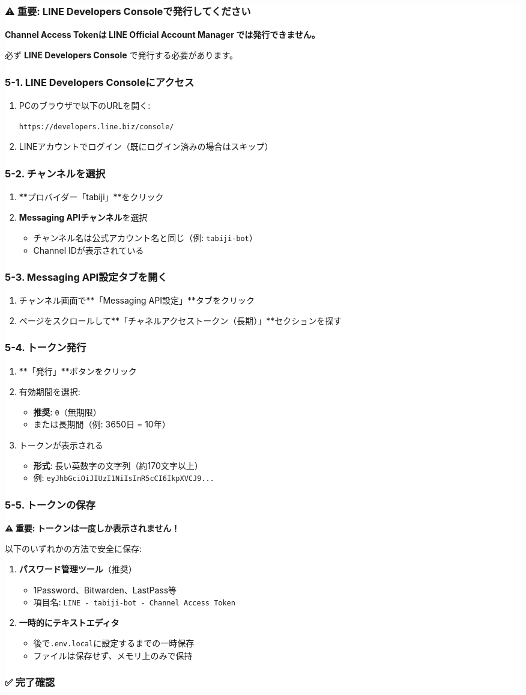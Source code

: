 ### ⚠️ 重要: LINE Developers Consoleで発行してください

**Channel Access Tokenは LINE Official Account Manager では発行できません。**

必ず **LINE Developers Console** で発行する必要があります。

### 5-1. LINE Developers Consoleにアクセス

1. PCのブラウザで以下のURLを開く:

   ```
   https://developers.line.biz/console/
   ```

2. LINEアカウントでログイン（既にログイン済みの場合はスキップ）

### 5-2. チャンネルを選択

1. **プロバイダー「tabiji」**をクリック

2. **Messaging APIチャンネル**を選択
   - チャンネル名は公式アカウント名と同じ（例: `tabiji-bot`）
   - Channel IDが表示されている

### 5-3. Messaging API設定タブを開く

1. チャンネル画面で**「Messaging API設定」**タブをクリック

2. ページをスクロールして**「チャネルアクセストークン（長期）」**セクションを探す

### 5-4. トークン発行

1. **「発行」**ボタンをクリック

2. 有効期間を選択:
   - **推奨**: `0`（無期限）
   - または長期間（例: 3650日 = 10年）

3. トークンが表示される
   - **形式**: 長い英数字の文字列（約170文字以上）
   - 例: `eyJhbGciOiJIUzI1NiIsInR5cCI6IkpXVCJ9...`

### 5-5. トークンの保存

**⚠️ 重要: トークンは一度しか表示されません！**

以下のいずれかの方法で安全に保存:

1. **パスワード管理ツール**（推奨）
   - 1Password、Bitwarden、LastPass等
   - 項目名: `LINE - tabiji-bot - Channel Access Token`

2. **一時的にテキストエディタ**
   - 後で`.env.local`に設定するまでの一時保存
   - ファイルは保存せず、メモリ上のみで保持

### ✅ 完了確認
